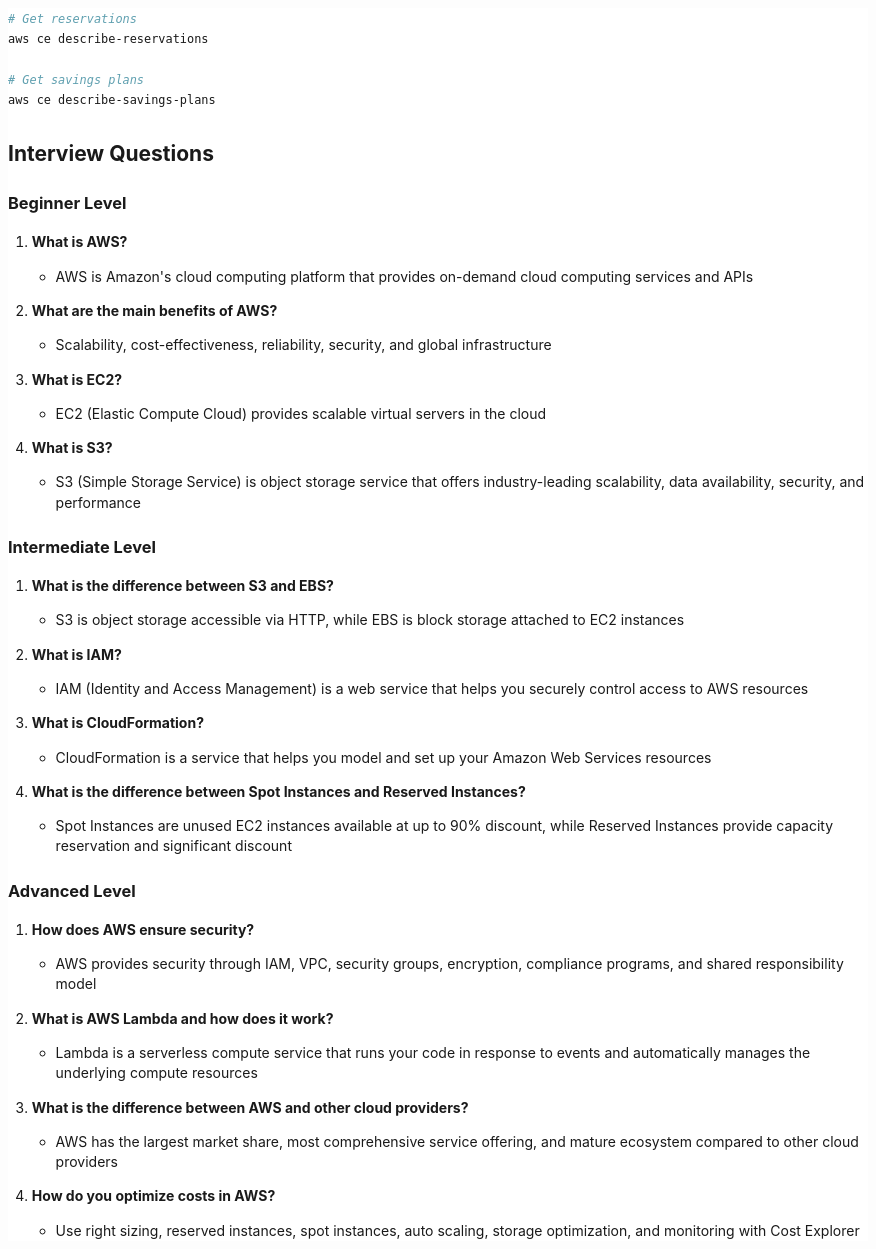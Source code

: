 ```bash
# Get reservations
aws ce describe-reservations

# Get savings plans
aws ce describe-savings-plans
```

## Interview Questions

### Beginner Level
1. **What is AWS?**
   - AWS is Amazon's cloud computing platform that provides on-demand cloud computing services and APIs

2. **What are the main benefits of AWS?**
   - Scalability, cost-effectiveness, reliability, security, and global infrastructure

3. **What is EC2?**
   - EC2 (Elastic Compute Cloud) provides scalable virtual servers in the cloud

4. **What is S3?**
   - S3 (Simple Storage Service) is object storage service that offers industry-leading scalability, data availability, security, and performance

### Intermediate Level
1. **What is the difference between S3 and EBS?**
   - S3 is object storage accessible via HTTP, while EBS is block storage attached to EC2 instances

2. **What is IAM?**
   - IAM (Identity and Access Management) is a web service that helps you securely control access to AWS resources

3. **What is CloudFormation?**
   - CloudFormation is a service that helps you model and set up your Amazon Web Services resources

4. **What is the difference between Spot Instances and Reserved Instances?**
   - Spot Instances are unused EC2 instances available at up to 90% discount, while Reserved Instances provide capacity reservation and significant discount

### Advanced Level
1. **How does AWS ensure security?**
   - AWS provides security through IAM, VPC, security groups, encryption, compliance programs, and shared responsibility model

2. **What is AWS Lambda and how does it work?**
   - Lambda is a serverless compute service that runs your code in response to events and automatically manages the underlying compute resources

3. **What is the difference between AWS and other cloud providers?**
   - AWS has the largest market share, most comprehensive service offering, and mature ecosystem compared to other cloud providers

4. **How do you optimize costs in AWS?**
   - Use right sizing, reserved instances, spot instances, auto scaling, storage optimization, and monitoring with Cost Explorer
